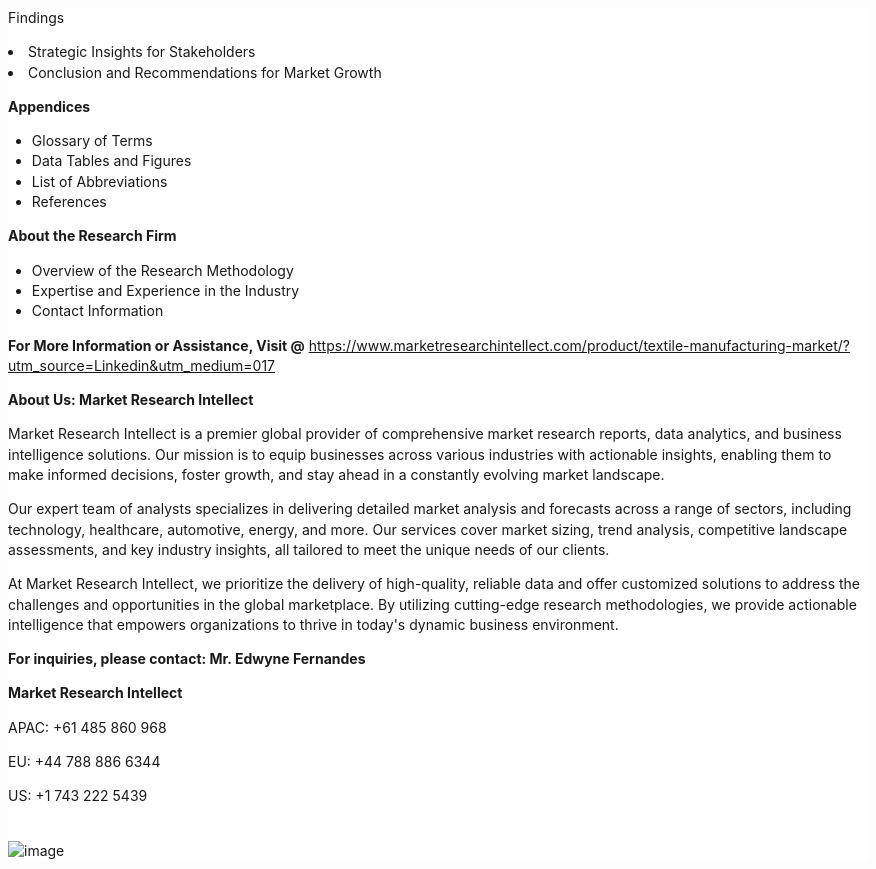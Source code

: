 Findings</li><li>Strategic Insights for Stakeholders</li><li>Conclusion and Recommendations for Market Growth</li></ul><p><strong>Appendices</strong></p><ul><li>Glossary of Terms</li><li>Data Tables and Figures</li><li>List of Abbreviations</li><li>References</li></ul><p><strong>About the Research Firm</strong></p><ul><li>Overview of the Research Methodology</li><li>Expertise and Experience in the Industry</li><li>Contact Information</li></ul></div><div class="article-main__content" data-test-id="publishing-text-block"><p><span class="font-[700]"><strong>For More Information or Assistance, Visit @</strong>&nbsp;<a href="https://www.marketresearchintellect.com/product/textile-manufacturing-market/?utm_source=Linkedin&utm_medium=017">https://www.marketresearchintellect.com/product/textile-manufacturing-market/?utm_source=Linkedin&utm_medium=017</a></span></p><p><strong>About Us: Market Research Intellect</strong></p><p>Market Research Intellect is a premier global provider of comprehensive market research reports, data analytics, and business intelligence solutions. Our mission is to equip businesses across various industries with actionable insights, enabling them to make informed decisions, foster growth, and stay ahead in a constantly evolving market landscape.</p><p>Our expert team of analysts specializes in delivering detailed market analysis and forecasts across a range of sectors, including technology, healthcare, automotive, energy, and more. Our services cover market sizing, trend analysis, competitive landscape assessments, and key industry insights, all tailored to meet the unique needs of our clients.</p><p>At Market Research Intellect, we prioritize the delivery of high-quality, reliable data and offer customized solutions to address the challenges and opportunities in the global marketplace. By utilizing cutting-edge research methodologies, we provide actionable intelligence that empowers organizations to thrive in today's dynamic business environment.</p><p><strong>For inquiries, please contact: Mr. Edwyne Fernandes</strong></p><p><strong>Market Research Intellect</strong></p><p>APAC: +61 485 860 968</p><p>EU: +44 788 886 6344</p><p>US: +1 743 222 5439</p></div><div class="article-main__content" data-test-id="publishing-text-block">&nbsp;</div>
![image](https://github.com/user-attachments/assets/ec1357e9-95ae-400b-8231-4f704bcd541d)
